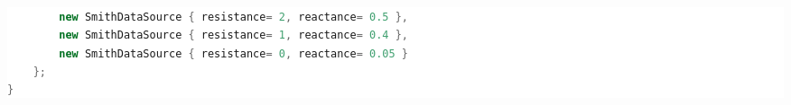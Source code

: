 ```csharp
        new SmithDataSource { resistance= 2, reactance= 0.5 },
        new SmithDataSource { resistance= 1, reactance= 0.4 },
        new SmithDataSource { resistance= 0, reactance= 0.05 }
    };
}
```
